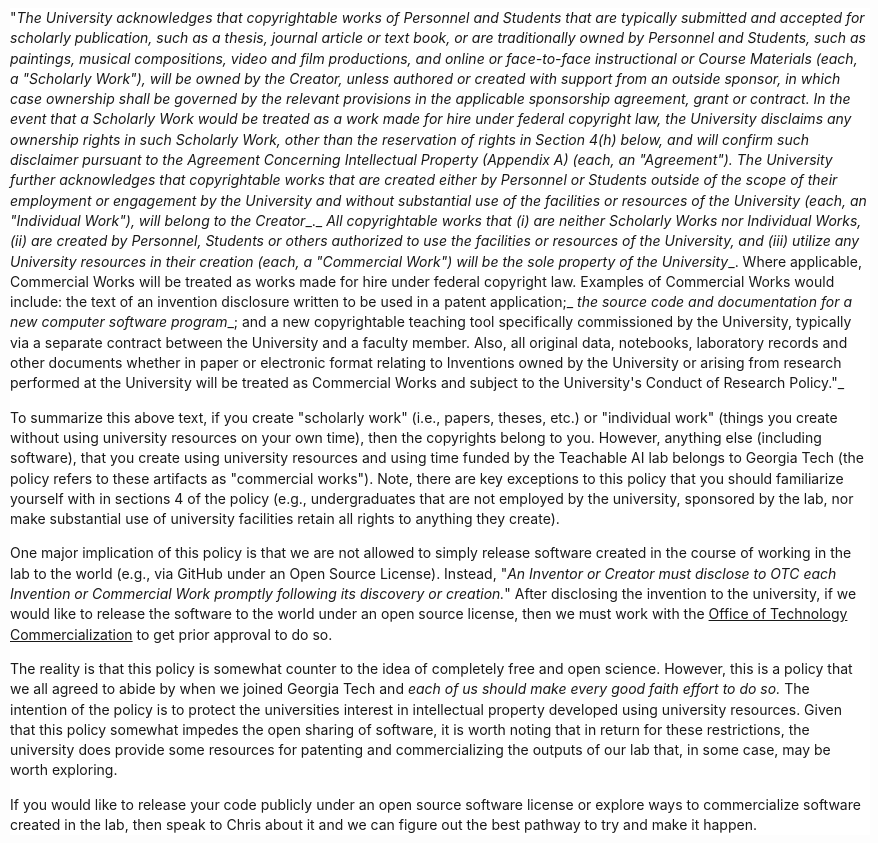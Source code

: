 "_The University acknowledges that_ _copyrightable works of Personnel and Students that are typically submitted and accepted for scholarly publication, such as a thesis, journal article or text book, or are traditionally owned by Personnel and Students, such as paintings, musical compositions, video and film productions, and online or face-to-face instructional or Course Materials (each, a "Scholarly Work"), will be owned by the Creator,_ _unless authored or created with support from an outside sponsor, in which case ownership shall be governed by the relevant provisions in the applicable sponsorship agreement, grant or contract. In the event that a Scholarly Work would be treated as a work made for hire under federal copyright law, the University disclaims any ownership rights in such Scholarly Work, other than the reservation of rights in Section 4(h) below, and will confirm such disclaimer pursuant to the Agreement Concerning Intellectual Property (Appendix A) (each, an "Agreement"). The University further acknowledges that_ _copyrightable works that are created either by Personnel or Students outside of the scope of their employment or engagement by the University and without substantial use of the facilities or resources of the University (each, an "Individual Work"), will belong to the Creator__._ _All copyrightable works that (i) are neither Scholarly Works nor Individual Works, (ii) are created by Personnel, Students or others authorized to use the facilities or resources of the University, and (iii) utilize any University resources in their creation (each, a "Commercial Work") will be the sole property of the University__. Where applicable, Commercial Works will be treated as works made for hire under federal copyright law. Examples of Commercial Works would include: the text of an invention disclosure written to be used in a patent application;_ _the source code and documentation for a new computer software program__; and a new copyrightable teaching tool specifically commissioned by the University, typically via a separate contract between the University and a faculty member. Also, all original data, notebooks, laboratory records and other documents whether in paper or electronic format relating to Inventions owned by the University or arising from research performed at the University will be treated as Commercial Works and subject to the University's Conduct of Research Policy."_

To summarize this above text, if you create "scholarly work" (i.e., papers, theses, etc.) or "individual work" (things you create without using university resources on your own time), then the copyrights belong to you. However, anything else (including software), that you create using university resources and using time funded by the Teachable AI lab belongs to Georgia Tech (the policy refers to these artifacts as "commercial works"). Note, there are key exceptions to this policy that you should familiarize yourself with in sections 4 of the policy (e.g., undergraduates that are not employed by the university, sponsored by the lab, nor make substantial use of university facilities retain all rights to anything they create).

One major implication of this policy is that we are not allowed to simply release software created in the course of working in the lab to the world (e.g., via GitHub under an Open Source License). Instead, "_An Inventor or Creator must disclose to OTC each Invention or Commercial Work promptly following its discovery or creation._" After disclosing the invention to the university, if we would like to release the software to the world under an open source license, then we must work with the [Office of Technology Commercialization](https://drexel.edu/research/innovation/technology-commercialization/) to get prior approval to do so.

The reality is that this policy is somewhat counter to the idea of completely free and open science. However, this is a policy that we all agreed to abide by when we joined Georgia Tech and _each of us should make every good faith effort to do so._ The intention of the policy is to protect the universities interest in intellectual property developed using university resources. Given that this policy somewhat impedes the open sharing of software, it is worth noting that in return for these restrictions, the university does provide some resources for patenting and commercializing the outputs of our lab that, in some case, may be worth exploring.

If you would like to release your code publicly under an open source software license or explore ways to commercialize software created in the lab, then speak to Chris about it and we can figure out the best pathway to try and make it happen.
